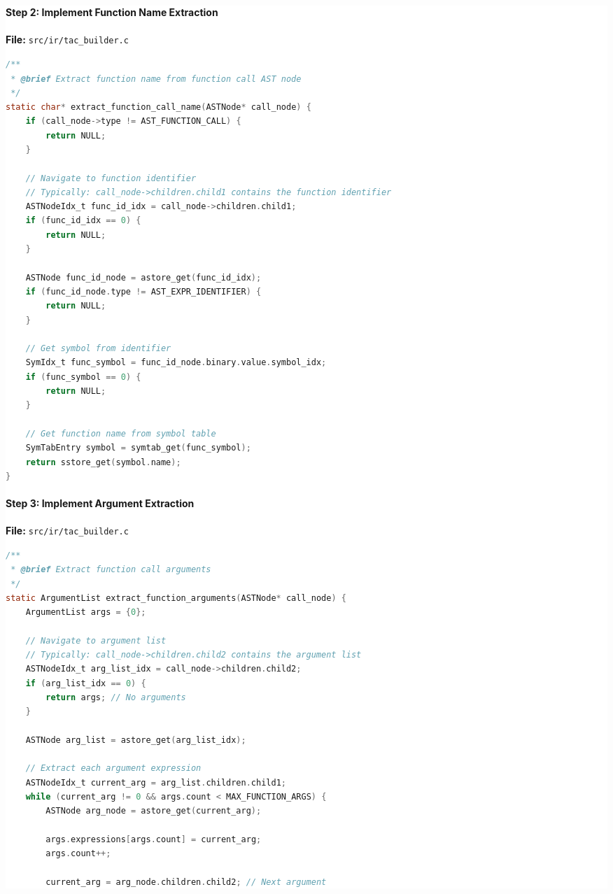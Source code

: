 #### **Step 2: Implement Function Name Extraction**

**File:** `src/ir/tac_builder.c`

```c
/**
 * @brief Extract function name from function call AST node
 */
static char* extract_function_call_name(ASTNode* call_node) {
    if (call_node->type != AST_FUNCTION_CALL) {
        return NULL;
    }
    
    // Navigate to function identifier
    // Typically: call_node->children.child1 contains the function identifier
    ASTNodeIdx_t func_id_idx = call_node->children.child1;
    if (func_id_idx == 0) {
        return NULL;
    }
    
    ASTNode func_id_node = astore_get(func_id_idx);
    if (func_id_node.type != AST_EXPR_IDENTIFIER) {
        return NULL;
    }
    
    // Get symbol from identifier
    SymIdx_t func_symbol = func_id_node.binary.value.symbol_idx;
    if (func_symbol == 0) {
        return NULL;
    }
    
    // Get function name from symbol table
    SymTabEntry symbol = symtab_get(func_symbol);
    return sstore_get(symbol.name);
}
```

#### **Step 3: Implement Argument Extraction**

**File:** `src/ir/tac_builder.c`

```c
/**
 * @brief Extract function call arguments
 */
static ArgumentList extract_function_arguments(ASTNode* call_node) {
    ArgumentList args = {0};
    
    // Navigate to argument list
    // Typically: call_node->children.child2 contains the argument list
    ASTNodeIdx_t arg_list_idx = call_node->children.child2;
    if (arg_list_idx == 0) {
        return args; // No arguments
    }
    
    ASTNode arg_list = astore_get(arg_list_idx);
    
    // Extract each argument expression
    ASTNodeIdx_t current_arg = arg_list.children.child1;
    while (current_arg != 0 && args.count < MAX_FUNCTION_ARGS) {
        ASTNode arg_node = astore_get(current_arg);
        
        args.expressions[args.count] = current_arg;
        args.count++;
        
        current_arg = arg_node.children.child2; // Next argument
```
